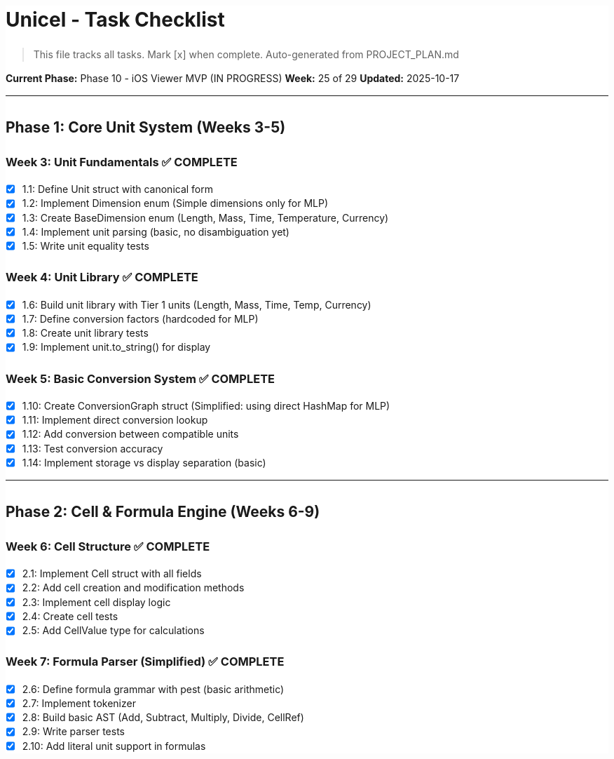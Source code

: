 # Unicel - Task Checklist

> This file tracks all tasks. Mark [x] when complete. Auto-generated from PROJECT_PLAN.md

**Current Phase:** Phase 10 - iOS Viewer MVP (IN PROGRESS)
**Week:** 25 of 29
**Updated:** 2025-10-17

---

## Phase 1: Core Unit System (Weeks 3-5)

### Week 3: Unit Fundamentals ✅ COMPLETE
- [x] 1.1: Define Unit struct with canonical form
- [x] 1.2: Implement Dimension enum (Simple dimensions only for MLP)
- [x] 1.3: Create BaseDimension enum (Length, Mass, Time, Temperature, Currency)
- [x] 1.4: Implement unit parsing (basic, no disambiguation yet)
- [x] 1.5: Write unit equality tests

### Week 4: Unit Library ✅ COMPLETE
- [x] 1.6: Build unit library with Tier 1 units (Length, Mass, Time, Temp, Currency)
- [x] 1.7: Define conversion factors (hardcoded for MLP)
- [x] 1.8: Create unit library tests
- [x] 1.9: Implement unit.to_string() for display

### Week 5: Basic Conversion System ✅ COMPLETE
- [x] 1.10: Create ConversionGraph struct (Simplified: using direct HashMap for MLP)
- [x] 1.11: Implement direct conversion lookup
- [x] 1.12: Add conversion between compatible units
- [x] 1.13: Test conversion accuracy
- [x] 1.14: Implement storage vs display separation (basic)

---

## Phase 2: Cell & Formula Engine (Weeks 6-9)

### Week 6: Cell Structure ✅ COMPLETE
- [x] 2.1: Implement Cell struct with all fields
- [x] 2.2: Add cell creation and modification methods
- [x] 2.3: Implement cell display logic
- [x] 2.4: Create cell tests
- [x] 2.5: Add CellValue type for calculations

### Week 7: Formula Parser (Simplified) ✅ COMPLETE
- [x] 2.6: Define formula grammar with pest (basic arithmetic)
- [x] 2.7: Implement tokenizer
- [x] 2.8: Build basic AST (Add, Subtract, Multiply, Divide, CellRef)
- [x] 2.9: Write parser tests
- [x] 2.10: Add literal unit support in formulas
